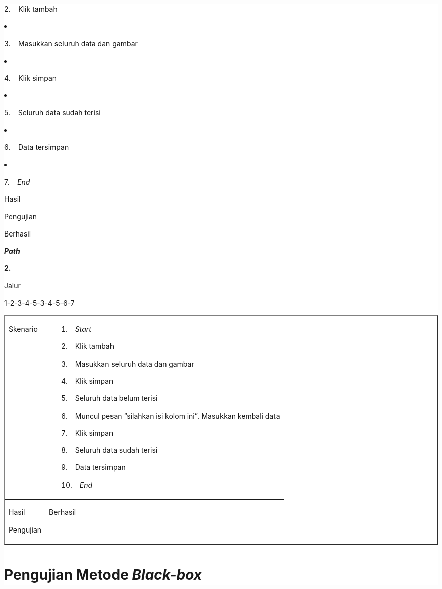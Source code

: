 <p><span class="font8">2. &nbsp;&nbsp;&nbsp;Klik tambah</span></p></li>
<li>
<p><span class="font8">3. &nbsp;&nbsp;&nbsp;Masukkan seluruh data dan gambar</span></p></li>
<li>
<p><span class="font8">4. &nbsp;&nbsp;&nbsp;Klik simpan</span></p></li>
<li>
<p><span class="font8">5. &nbsp;&nbsp;&nbsp;Seluruh data sudah terisi</span></p></li>
<li>
<p><span class="font8">6. &nbsp;&nbsp;&nbsp;Data tersimpan</span></p></li>
<li>
<p><span class="font8">7.</span><span class="font8" style="font-style:italic;"> &nbsp;&nbsp;&nbsp;End</span></p></li></ul></td></tr>
<tr><td style="vertical-align:bottom;">
<p><span class="font8">Hasil</span></p>
<p><span class="font8">Pengujian</span></p></td><td style="vertical-align:top;">
<p><span class="font8">Berhasil</span></p></td></tr>
<tr><td style="vertical-align:bottom;">
<p><span class="font8" style="font-weight:bold;font-style:italic;">Path</span></p></td><td style="vertical-align:bottom;">
<p><span class="font8" style="font-weight:bold;">2.</span></p></td></tr>
<tr><td style="vertical-align:bottom;">
<p><span class="font8">Jalur</span></p></td><td style="vertical-align:bottom;">
<p><span class="font8">1-2-3-4-5-3-4-5-6-7</span></p></td></tr>
</table>
<table border="1">
<tr><td style="vertical-align:top;">
<p><span class="font8">Skenario</span></p></td><td style="vertical-align:bottom;">
<ul style="list-style:none;"><li>
<p><span class="font8">1.</span><span class="font8" style="font-style:italic;"> &nbsp;&nbsp;&nbsp;Start</span></p></li>
<li>
<p><span class="font8">2. &nbsp;&nbsp;&nbsp;Klik tambah</span></p></li>
<li>
<p><span class="font8">3. &nbsp;&nbsp;&nbsp;Masukkan seluruh data dan gambar</span></p></li>
<li>
<p><span class="font8">4. &nbsp;&nbsp;&nbsp;Klik simpan</span></p></li>
<li>
<p><span class="font8">5. &nbsp;&nbsp;&nbsp;Seluruh data belum terisi</span></p></li>
<li>
<p><span class="font8">6. &nbsp;&nbsp;&nbsp;Muncul pesan “silahkan isi kolom ini”. Masukkan kembali data</span></p></li>
<li>
<p><span class="font8">7. &nbsp;&nbsp;&nbsp;Klik simpan</span></p></li>
<li>
<p><span class="font8">8. &nbsp;&nbsp;&nbsp;Seluruh data sudah terisi</span></p></li>
<li>
<p><span class="font8">9. &nbsp;&nbsp;&nbsp;Data tersimpan</span></p></li>
<li>
<p><span class="font8">10.</span><span class="font8" style="font-style:italic;"> &nbsp;&nbsp;&nbsp;End</span></p></li></ul></td></tr>
<tr><td style="vertical-align:bottom;">
<p><span class="font8">Hasil</span></p>
<p><span class="font8">Pengujian</span></p></td><td style="vertical-align:top;">
<p><span class="font8">Berhasil</span></p></td></tr>
</table>
<h1><a name="bookmark30"></a><span class="font8" style="font-weight:bold;"><a name="bookmark31"></a>Pengujian Metode </span><span class="font8" style="font-weight:bold;font-style:italic;">Black-box</span></h1>